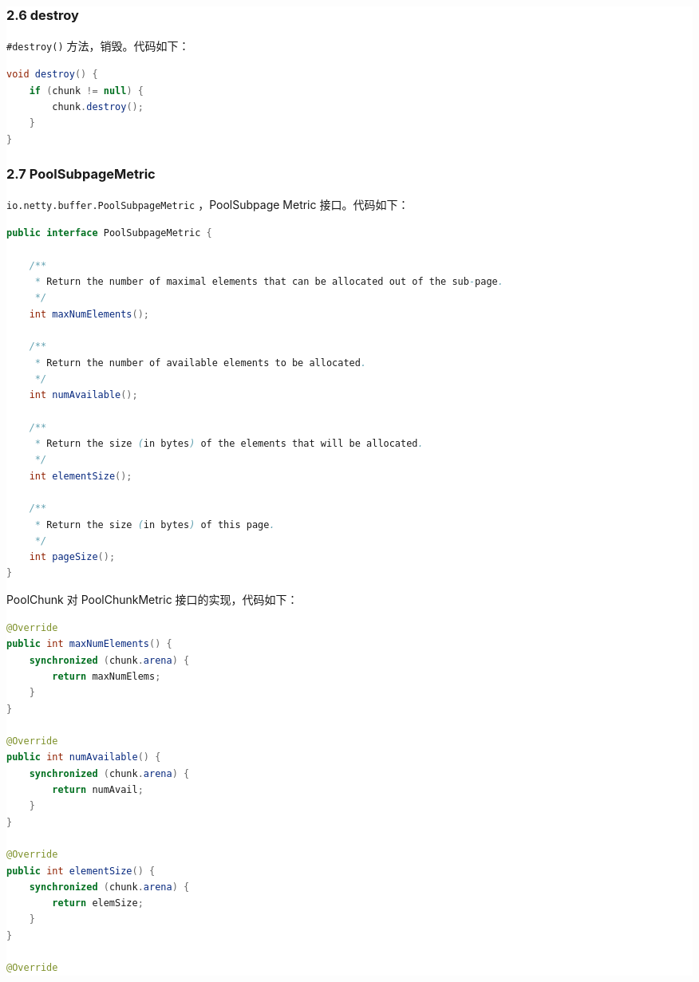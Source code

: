 ### 2.6 destroy

`#destroy()` 方法，销毁。代码如下：

```java
void destroy() {
    if (chunk != null) {
        chunk.destroy();
    }
}
```

### 2.7 PoolSubpageMetric

`io.netty.buffer.PoolSubpageMetric` ，PoolSubpage Metric 接口。代码如下：

```java
public interface PoolSubpageMetric {

    /**
     * Return the number of maximal elements that can be allocated out of the sub-page.
     */
    int maxNumElements();

    /**
     * Return the number of available elements to be allocated.
     */
    int numAvailable();

    /**
     * Return the size (in bytes) of the elements that will be allocated.
     */
    int elementSize();

    /**
     * Return the size (in bytes) of this page.
     */
    int pageSize();
}
```

PoolChunk 对 PoolChunkMetric 接口的实现，代码如下：

```java
@Override
public int maxNumElements() {
    synchronized (chunk.arena) {
        return maxNumElems;
    }
}

@Override
public int numAvailable() {
    synchronized (chunk.arena) {
        return numAvail;
    }
}

@Override
public int elementSize() {
    synchronized (chunk.arena) {
        return elemSize;
    }
}

@Override
```